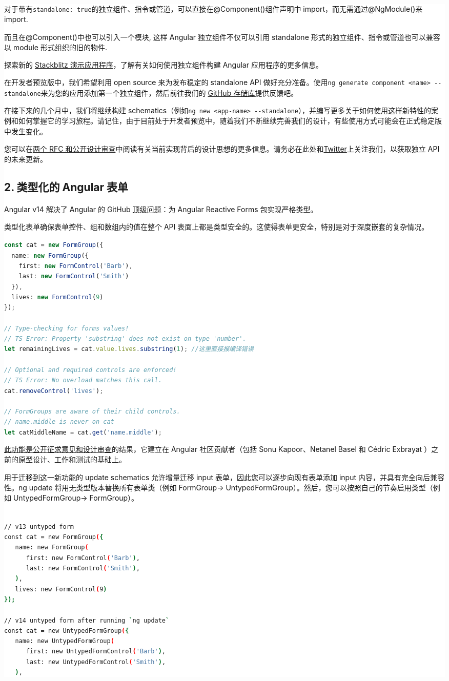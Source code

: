 对于带有`standalone: true`的独立组件、指令或管道，可以直接在@Component()组件声明中 import，而无需通过@NgModule()来 import.

而且在@Component()中也可以引入一个模块, 这样 Angular 独立组件不仅可以引用 standalone 形式的独立组件、指令或管道也可以兼容以 module 形式组织的旧的物件.

探索新的 [Stackblitz 演示应用程序](https://stackblitz.com/edit/angular-standalone?file=src%2Fmain.ts)，了解有关如何使用独立组件构建 Angular 应用程序的更多信息。

在开发者预览版中，我们希望利用 open source 来为发布稳定的 standalone API 做好充分准备。使用`ng generate component <name> --standalone`来为您的应用添加第一个独立组件，然后前往我们的 [GitHub 存储库](https://github.com/angular/angular/issues/new/choose)提供反馈吧。

在接下来的几个月中，我们将继续构建 schematics（例如`ng new <app-name> --standalone`），并编写更多关于如何使用这样新特性的案例和如何掌握它的学习旅程。请记住，由于目前处于开发者预览中，随着我们不断继续完善我们的设计，有些使用方式可能会在正式稳定版中发生变化。

您可以在[两个 RFC 和公开设计审查](https://github.com/angular/angular/discussions)中阅读有关当前实现背后的设计思想的更多信息。请务必在此处和[Twitter](https://twitter.com/angular)上关注我们，以获取独立 API 的未来更新。

## 2. 类型化的 Angular 表单

Angular v14 解决了 Angular 的 GitHub [顶级问题](https://github.com/angular/angular/issues/13721)：为 Angular Reactive Forms 包实现严格类型。

类型化表单确保表单控件、组和数组内的值在整个 API 表面上都是类型安全的。这使得表单更安全，特别是对于深度嵌套的复杂情况。

```ts
const cat = new FormGroup({
  name: new FormGroup({
    first: new FormControl('Barb'),
    last: new FormControl('Smith')
  }),
  lives: new FormControl(9)
});

// Type-checking for forms values!
// TS Error: Property 'substring' does not exist on type 'number'.
let remainingLives = cat.value.lives.substring(1); //这里直接报编译错误

// Optional and required controls are enforced!
// TS Error: No overload matches this call.
cat.removeControl('lives');

// FormGroups are aware of their child controls.
// name.middle is never on cat
let catMiddleName = cat.get('name.middle');
```

[此功能是公开征求意见和设计审查](https://github.com/angular/angular/discussions/44513)的结果，它建立在 Angular 社区贡献者（包括 Sonu Kapoor、Netanel Basel 和 Cédric Exbrayat ）之前的原型设计、工作和测试的基础上。

用于迁移到这一新功能的 update schematics 允许增量迁移 input 表单，因此您可以逐步向现有表单添加 input 内容，并具有完全向后兼容性。ng update 将用无类型版本替换所有表单类（例如 FormGroup-> UntypedFormGroup）。然后，您可以按照自己的节奏启用类型（例如 UntypedFormGroup-> FormGroup）。

```bash

// v13 untyped form
const cat = new FormGroup({
   name: new FormGroup(
      first: new FormControl('Barb'),
      last: new FormControl('Smith'),
   ),
   lives: new FormControl(9)
});

// v14 untyped form after running `ng update`
const cat = new UntypedFormGroup({
   name: new UntypedFormGroup(
      first: new UntypedFormControl('Barb'),
      last: new UntypedFormControl('Smith'),
   ),
```